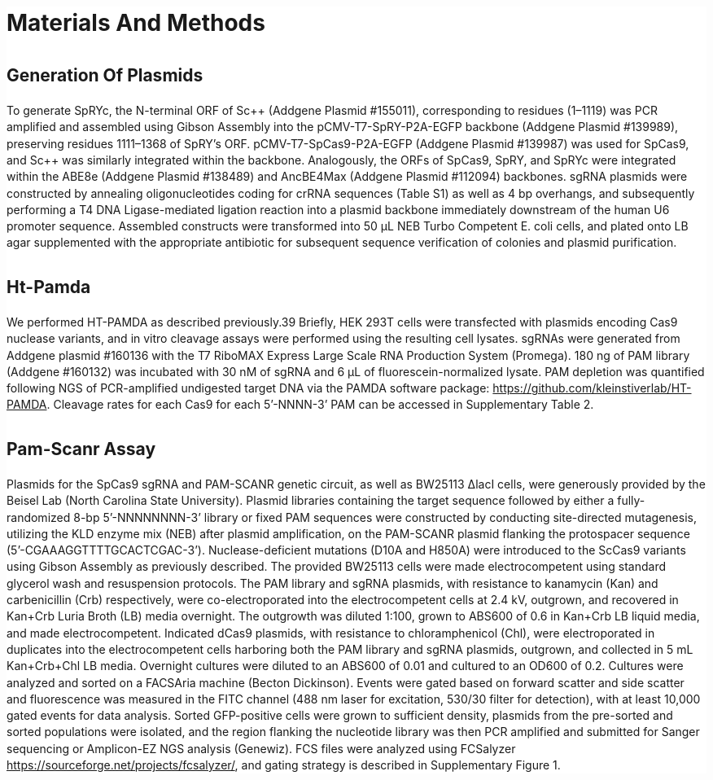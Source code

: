 # Materials And Methods

## Generation Of Plasmids

To generate SpRYc, the N-terminal ORF of Sc++ (Addgene Plasmid #155011), corresponding to residues (1–1119) was PCR amplified and assembled using Gibson Assembly into the pCMV-T7-SpRY-P2A-EGFP backbone (Addgene Plasmid #139989), preserving residues 1111–1368 of SpRY’s ORF. pCMV-T7-SpCas9-P2A-EGFP (Addgene Plasmid #139987) was used for SpCas9, and Sc++ was similarly integrated within the backbone. Analogously, the ORFs of SpCas9, SpRY, and SpRYc were integrated within the ABE8e (Addgene Plasmid #138489) and AncBE4Max (Addgene Plasmid #112094) backbones. sgRNA plasmids were constructed by annealing oligonucleotides coding for crRNA sequences (Table S1) as well as 4 bp overhangs, and subsequently performing a T4 DNA Ligase-mediated ligation reaction into a plasmid backbone immediately downstream of the human U6 promoter sequence. Assembled constructs were transformed into 50 μL NEB Turbo Competent E. coli cells, and plated onto LB agar supplemented with the appropriate antibiotic for subsequent sequence verification of colonies and plasmid purification.

## Ht-Pamda

We performed HT-PAMDA as described previously.39 Briefly, HEK 293T cells were transfected with plasmids encoding Cas9 nuclease variants, and in vitro cleavage assays were performed using the resulting cell lysates. sgRNAs were generated from Addgene plasmid #160136 with the T7 RiboMAX Express Large Scale RNA Production System (Promega). 180 ng of PAM library (Addgene #160132) was incubated with 30 nM of sgRNA and 6 μL of fluorescein-normalized lysate. PAM depletion was quantified following NGS of PCR-amplified undigested target DNA via the PAMDA software package: https://github.com/kleinstiverlab/HT-PAMDA. Cleavage rates for each Cas9 for each 5’-NNNN-3’ PAM can be accessed in Supplementary Table 2.

## Pam-Scanr Assay

Plasmids for the SpCas9 sgRNA and PAM-SCANR genetic circuit, as well as BW25113 ΔlacI cells, were generously provided by the Beisel Lab (North Carolina State University). Plasmid libraries containing the target sequence followed by either a fully-randomized 8-bp 5’-NNNNNNNN-3’ library or fixed PAM sequences were constructed by conducting site-directed mutagenesis, utilizing the KLD enzyme mix (NEB) after plasmid amplification, on the PAM-SCANR plasmid flanking the protospacer sequence (5’-CGAAAGGTTTTGCACTCGAC-3’). Nuclease-deficient mutations (D10A and H850A) were introduced to the ScCas9 variants using Gibson Assembly as previously described. The provided BW25113 cells were made electrocompetent using standard glycerol wash and resuspension protocols. The PAM library and sgRNA plasmids, with resistance to kanamycin (Kan) and carbenicillin (Crb) respectively, were co-electroporated into the electrocompetent cells at 2.4 kV, outgrown, and recovered in Kan+Crb Luria Broth (LB) media overnight. The outgrowth was diluted 1:100, grown to ABS600 of 0.6 in Kan+Crb LB liquid media, and made electrocompetent. Indicated dCas9 plasmids, with resistance to chloramphenicol (Chl), were electroporated in duplicates into the electrocompetent cells harboring both the PAM library and sgRNA plasmids, outgrown, and collected in 5 mL Kan+Crb+Chl LB media. Overnight cultures were diluted to an ABS600 of 0.01 and cultured to an OD600 of 0.2. Cultures were analyzed and sorted on a FACSAria machine (Becton Dickinson). Events were gated based on forward scatter and side scatter and fluorescence was measured in the FITC channel (488 nm laser for excitation, 530/30 filter for detection), with at least 10,000 gated events for data analysis. Sorted GFP-positive cells were grown to sufficient density, plasmids from the pre-sorted and sorted populations were isolated, and the region flanking the nucleotide library was then PCR amplified and submitted for Sanger sequencing or Amplicon-EZ NGS analysis (Genewiz). FCS files were analyzed using FCSalyzer https://sourceforge.net/projects/fcsalyzer/, and gating strategy is described in Supplementary Figure 1.
